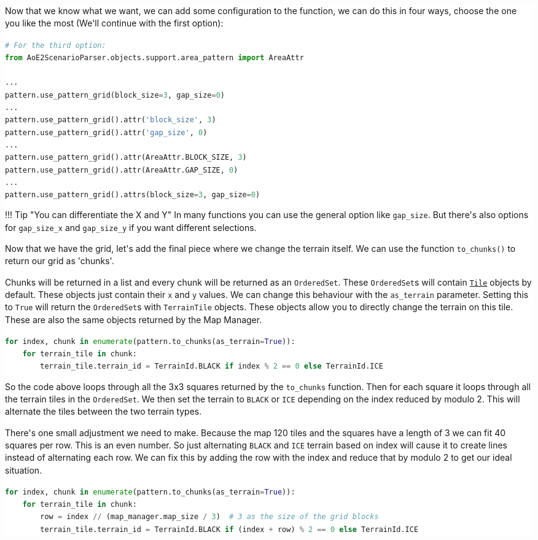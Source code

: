 Now that we know what we want, we can add some configuration to the function, we can do this in four ways, choose 
the one you like the most (We'll continue with the first option):

```py
# For the third option:
from AoE2ScenarioParser.objects.support.area_pattern import AreaAttr

...
pattern.use_pattern_grid(block_size=3, gap_size=0)
...
pattern.use_pattern_grid().attr('block_size', 3)
pattern.use_pattern_grid().attr('gap_size', 0)
...
pattern.use_pattern_grid().attr(AreaAttr.BLOCK_SIZE, 3)
pattern.use_pattern_grid().attr(AreaAttr.GAP_SIZE, 0)
...
pattern.use_pattern_grid().attrs(block_size=3, gap_size=0)
```

!!! Tip "You can differentiate the X and Y"
    In many functions you can use the general option like `gap_size`. 
    But there's also options for `gap_size_x` and `gap_size_y` if you want different selections.

Now that we have the grid, let's add the final piece where we change the terrain itself. 
We can use the function `to_chunks()` to return our grid as 'chunks'.

Chunks will be returned in a list and every chunk will be returned as an `OrderedSet`.
These `OrderedSet`s will contain [`Tile`](../../api_docs/tile/#AoE2ScenarioParser.objects.support.tile.Tile) objects by default. These objects just contain their `x` and `y` values.
We can change this behaviour with the `as_terrain` parameter. 
Setting this to `True` will return the `OrderedSet`s with `TerrainTile` objects. 
These objects allow you to directly change the terrain on this tile. 
These are also the same objects returned by the Map Manager.

```py
for index, chunk in enumerate(pattern.to_chunks(as_terrain=True)):
    for terrain_tile in chunk:
        terrain_tile.terrain_id = TerrainId.BLACK if index % 2 == 0 else TerrainId.ICE
```

So the code above loops through all the 3x3 squares returned by the `to_chunks` function.
Then for each square it loops through all the terrain tiles in the `OrderedSet`.
We then set the terrain to `BLACK` or `ICE` depending on the index reduced by modulo 2.
This will alternate the tiles between the two terrain types.

There's one small adjustment we need to make. Because the map 120 tiles and the squares have a length of 3 we can fit
40 squares per row. This is an even number. So just alternating `BLACK` and `ICE` terrain based on index will cause
it to create lines instead of alternating each row. We can fix this by adding the row with the index and reduce that
by modulo 2 to get our ideal situation. 

```py
for index, chunk in enumerate(pattern.to_chunks(as_terrain=True)):
    for terrain_tile in chunk:
        row = index // (map_manager.map_size / 3)  # 3 as the size of the grid blocks
        terrain_tile.terrain_id = TerrainId.BLACK if (index + row) % 2 == 0 else TerrainId.ICE
```
